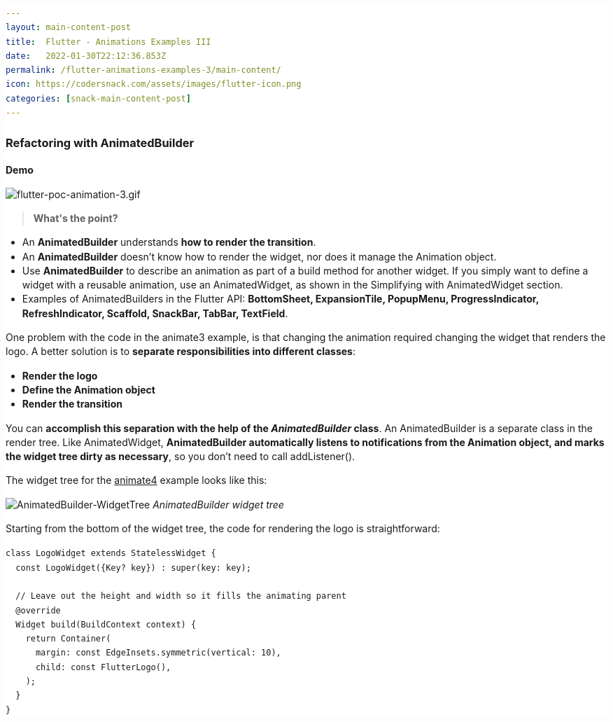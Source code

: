 ```yaml
---
layout: main-content-post
title:  Flutter - Animations Examples III
date:   2022-01-30T22:12:36.853Z
permalink: /flutter-animations-examples-3/main-content/
icon: https://codersnack.com/assets/images/flutter-icon.png
categories: [snack-main-content-post]
---
```


### Refactoring with AnimatedBuilder

**Demo**

![flutter-poc-animation-3.gif](https://codersnack.com/assets/images/flutter-poc-animation-3.gif)

> **What's the point?**
- An **AnimatedBuilder** understands **how to render the transition**.
- An **AnimatedBuilder** doesn’t know how to render the widget, nor does it manage the Animation object.
- Use **AnimatedBuilder** to describe an animation as part of a build method for another widget. If you simply want to define a widget with a reusable animation, use an AnimatedWidget, as shown in the Simplifying with AnimatedWidget section.
- Examples of AnimatedBuilders in the Flutter API: **BottomSheet, ExpansionTile, PopupMenu, ProgressIndicator, RefreshIndicator, Scaffold, SnackBar, TabBar, TextField**.

One problem with the code in the animate3 example, is that changing the animation required changing the widget that renders the logo. A better solution is to **separate responsibilities into different classes**:

- **Render the logo**
- **Define the Animation object**
- **Render the transition**

You can **accomplish this separation with the help of the *AnimatedBuilder* class**. An AnimatedBuilder is a separate class in the render tree. Like AnimatedWidget, **AnimatedBuilder automatically listens to notifications from the Animation object, and marks the widget tree dirty as necessary**, so you don’t need to call addListener().

The widget tree for the [animate4](https://github.com/flutter/website/tree/main/examples/animation/animate4) example looks like this:

![AnimatedBuilder-WidgetTree](https://codersnack.com/assets/images/AnimatedBuilder-WidgetTree.png)
*AnimatedBuilder widget tree*

Starting from the bottom of the widget tree, the code for rendering the logo is straightforward:

```
class LogoWidget extends StatelessWidget {
  const LogoWidget({Key? key}) : super(key: key);

  // Leave out the height and width so it fills the animating parent
  @override
  Widget build(BuildContext context) {
    return Container(
      margin: const EdgeInsets.symmetric(vertical: 10),
      child: const FlutterLogo(),
    );
  }
}
```
